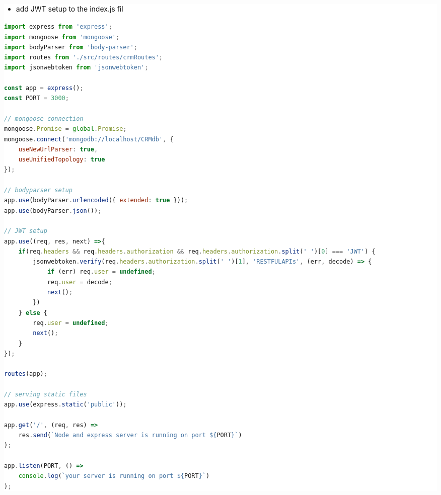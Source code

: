 - add JWT setup to the index.js fil

```jsx
import express from 'express';
import mongoose from 'mongoose';
import bodyParser from 'body-parser';
import routes from './src/routes/crmRoutes';
import jsonwebtoken from 'jsonwebtoken';

const app = express();
const PORT = 3000;

// mongoose connection
mongoose.Promise = global.Promise;
mongoose.connect('mongodb://localhost/CRMdb', {
    useNewUrlParser: true,
    useUnifiedTopology: true
});

// bodyparser setup
app.use(bodyParser.urlencoded({ extended: true }));
app.use(bodyParser.json());

// JWT setup
app.use((req, res, next) =>{
    if(req.headers && req.headers.authorization && req.headers.authorization.split(' ')[0] === 'JWT') {
        jsonwebtoken.verify(req.headers.authorization.split(' ')[1], 'RESTFULAPIs', (err, decode) => {
            if (err) req.user = undefined;
            req.user = decode;
            next();
        })
    } else {
        req.user = undefined;
        next();
    }
});

routes(app);

// serving static files
app.use(express.static('public'));

app.get('/', (req, res) =>
    res.send(`Node and express server is running on port ${PORT}`)
);

app.listen(PORT, () =>
    console.log(`your server is running on port ${PORT}`)
);
```

